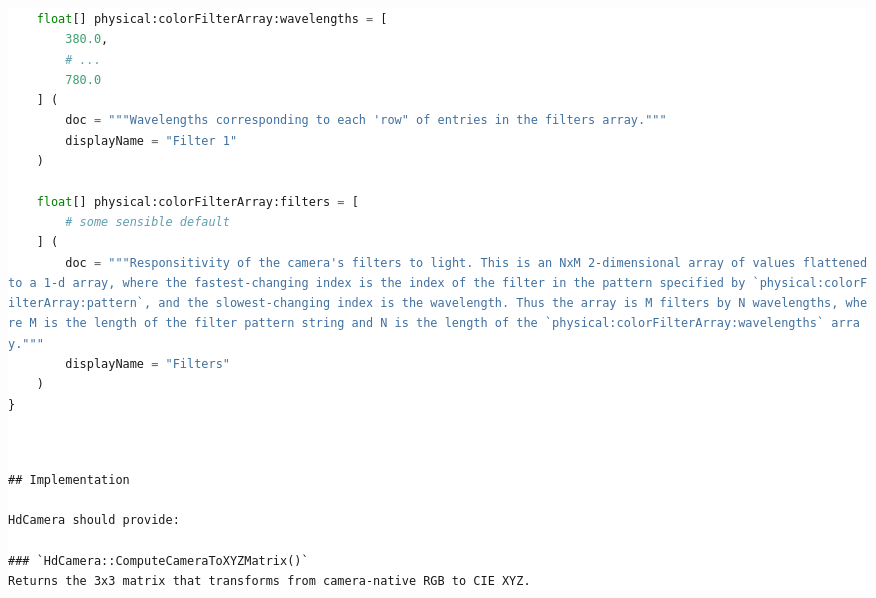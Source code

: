 ```python
    float[] physical:colorFilterArray:wavelengths = [
        380.0,
        # ...
        780.0
    ] (
        doc = """Wavelengths corresponding to each 'row" of entries in the filters array."""
        displayName = "Filter 1"
    )

    float[] physical:colorFilterArray:filters = [
        # some sensible default
    ] (
        doc = """Responsitivity of the camera's filters to light. This is an NxM 2-dimensional array of values flattened to a 1-d array, where the fastest-changing index is the index of the filter in the pattern specified by `physical:colorFilterArray:pattern`, and the slowest-changing index is the wavelength. Thus the array is M filters by N wavelengths, where M is the length of the filter pattern string and N is the length of the `physical:colorFilterArray:wavelengths` array."""
        displayName = "Filters"
    )
}

```


```


## Implementation

HdCamera should provide:

### `HdCamera::ComputeCameraToXYZMatrix()`
Returns the 3x3 matrix that transforms from camera-native RGB to CIE XYZ.
